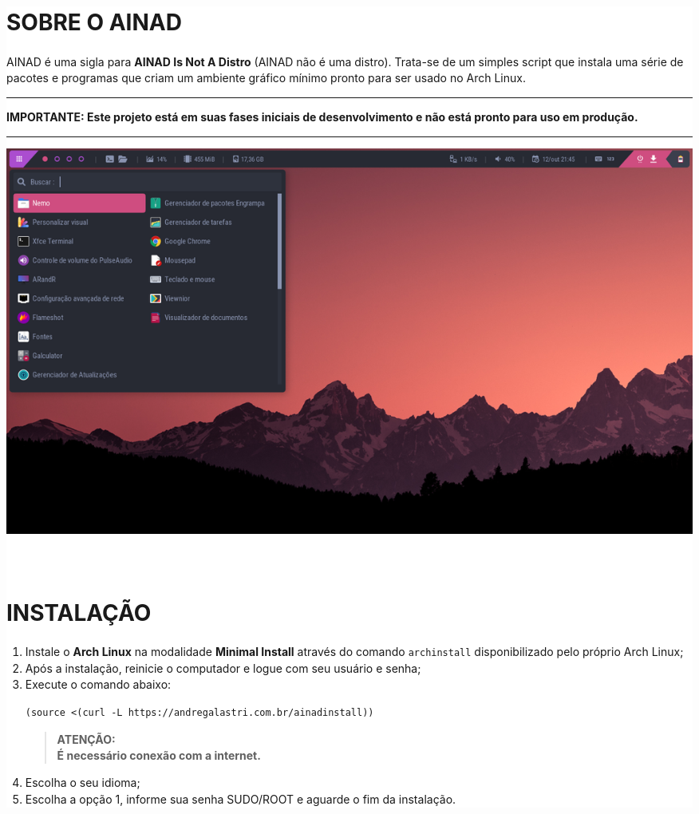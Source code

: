 # SOBRE O AINAD

AINAD é uma sigla para **AINAD Is Not A Distro** (AINAD não é uma distro). Trata-se de um simples script que instala uma série de pacotes e programas que criam um ambiente gráfico mínimo pronto para ser usado no Arch Linux.

---

**IMPORTANTE: Este projeto está em suas fases iniciais de desenvolvimento e não está pronto para uso em produção.**

---

![AINAD Screenshot](images/screenshot1.png "AINAD Screenshot")

<br />

# INSTALAÇÃO

1. Instale o **Arch Linux** na modalidade **Minimal Install** através do comando `archinstall` disponibilizado pelo próprio Arch Linux;
1. Após a instalação, reinicie o computador e logue com seu usuário e senha;
1. Execute o comando abaixo:
    ```
    (source <(curl -L https://andregalastri.com.br/ainadinstall))
    ```
    > **ATENÇÃO:<br /> É necessário conexão com a internet.**
1. Escolha o seu idioma;
1. Escolha a opção 1, informe sua senha SUDO/ROOT e aguarde o fim da instalação.
